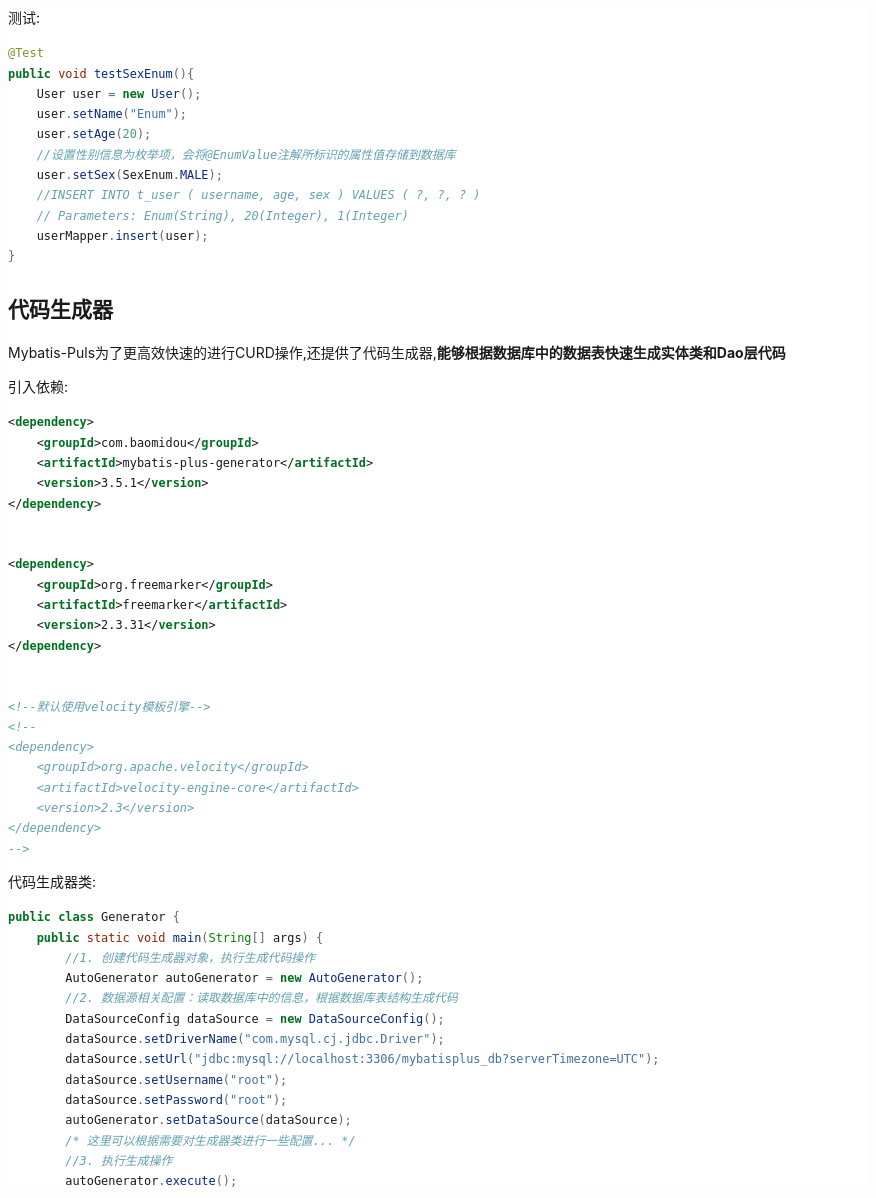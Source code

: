 测试: 

```java
@Test
public void testSexEnum(){
	User user = new User();
	user.setName("Enum");
	user.setAge(20);
	//设置性别信息为枚举项，会将@EnumValue注解所标识的属性值存储到数据库
	user.setSex(SexEnum.MALE);
	//INSERT INTO t_user ( username, age, sex ) VALUES ( ?, ?, ? ) 
    // Parameters: Enum(String), 20(Integer), 1(Integer)
	userMapper.insert(user);
}
```





## 代码生成器

Mybatis-Puls为了更高效快速的进行CURD操作,还提供了代码生成器,**能够根据数据库中的数据表快速生成实体类和Dao层代码**

引入依赖: 

```xml
<dependency>
	<groupId>com.baomidou</groupId>
	<artifactId>mybatis-plus-generator</artifactId>
	<version>3.5.1</version>
</dependency>


<dependency>
	<groupId>org.freemarker</groupId>
	<artifactId>freemarker</artifactId>
	<version>2.3.31</version>
</dependency>


<!--默认使用velocity模板引擎-->
<!--
<dependency>
	<groupId>org.apache.velocity</groupId>
	<artifactId>velocity-engine-core</artifactId>
	<version>2.3</version>
</dependency>
-->
```

代码生成器类: 

```java
public class Generator {
	public static void main(String[] args) {
		//1. 创建代码生成器对象，执行生成代码操作
		AutoGenerator autoGenerator = new AutoGenerator();
		//2. 数据源相关配置：读取数据库中的信息，根据数据库表结构生成代码
		DataSourceConfig dataSource = new DataSourceConfig();
		dataSource.setDriverName("com.mysql.cj.jdbc.Driver");
		dataSource.setUrl("jdbc:mysql://localhost:3306/mybatisplus_db?serverTimezone=UTC");
		dataSource.setUsername("root");
		dataSource.setPassword("root");
		autoGenerator.setDataSource(dataSource);
        /* 这里可以根据需要对生成器类进行一些配置... */
    	//3. 执行生成操作
		autoGenerator.execute();
```